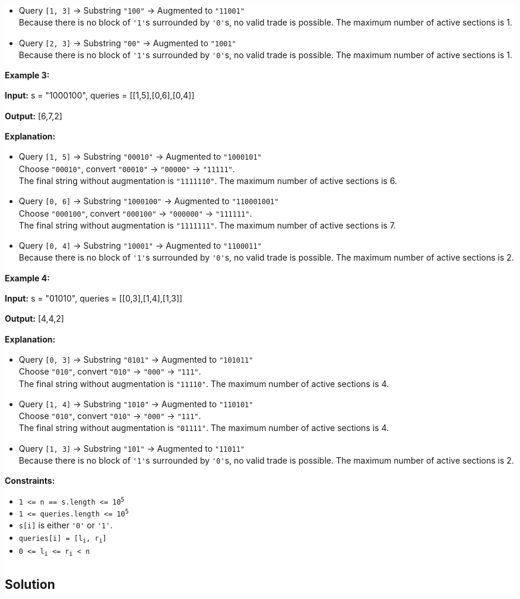 *   Query `[1, 3]` → Substring `"100"` → Augmented to `"11001"`   
     Because there is no block of `'1'`s surrounded by `'0'`s, no valid trade is possible. The maximum number of active sections is 1.
    
*   Query `[2, 3]` → Substring `"00"` → Augmented to `"1001"`   
     Because there is no block of `'1'`s surrounded by `'0'`s, no valid trade is possible. The maximum number of active sections is 1.
    

**Example 3:**

**Input:** s = "1000100", queries = \[\[1,5],[0,6],[0,4]]

**Output:** [6,7,2]

**Explanation:**

*   Query `[1, 5]` → Substring `"00010"` → Augmented to `"1000101"`   
     Choose `"00010"`, convert `"00010"` → `"00000"` → `"11111"`.   
     The final string without augmentation is `"1111110"`. The maximum number of active sections is 6.
    
*   Query `[0, 6]` → Substring `"1000100"` → Augmented to `"110001001"`   
     Choose `"000100"`, convert `"000100"` → `"000000"` → `"111111"`.   
     The final string without augmentation is `"1111111"`. The maximum number of active sections is 7.
    
*   Query `[0, 4]` → Substring `"10001"` → Augmented to `"1100011"`   
     Because there is no block of `'1'`s surrounded by `'0'`s, no valid trade is possible. The maximum number of active sections is 2.
    

**Example 4:**

**Input:** s = "01010", queries = \[\[0,3],[1,4],[1,3]]

**Output:** [4,4,2]

**Explanation:**

*   Query `[0, 3]` → Substring `"0101"` → Augmented to `"101011"`   
     Choose `"010"`, convert `"010"` → `"000"` → `"111"`.   
     The final string without augmentation is `"11110"`. The maximum number of active sections is 4.
    
*   Query `[1, 4]` → Substring `"1010"` → Augmented to `"110101"`   
     Choose `"010"`, convert `"010"` → `"000"` → `"111"`.   
     The final string without augmentation is `"01111"`. The maximum number of active sections is 4.
    
*   Query `[1, 3]` → Substring `"101"` → Augmented to `"11011"`   
     Because there is no block of `'1'`s surrounded by `'0'`s, no valid trade is possible. The maximum number of active sections is 2.
    

**Constraints:**

*   <code>1 <= n == s.length <= 10<sup>5</sup></code>
*   <code>1 <= queries.length <= 10<sup>5</sup></code>
*   `s[i]` is either `'0'` or `'1'`.
*   <code>queries[i] = [l<sub>i</sub>, r<sub>i</sub>]</code>
*   <code>0 <= l<sub>i</sub> <= r<sub>i</sub> < n</code>

## Solution
